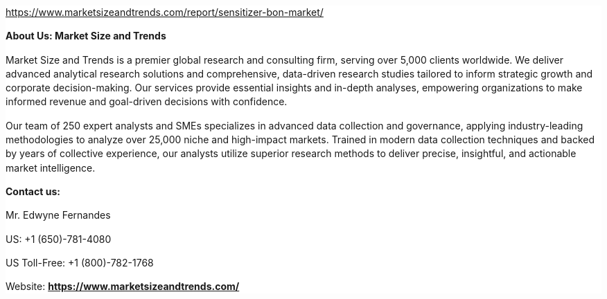 <a href="https://www.marketsizeandtrends.com/report/sensitizer-bon-market/">https://www.marketsizeandtrends.com/report/sensitizer-bon-market/</a></strong></p><p><strong>About Us: Market Size and Trends</strong></p><p>Market Size and Trends is a premier global research and consulting firm, serving over 5,000 clients worldwide. We deliver advanced analytical research solutions and comprehensive, data-driven research studies tailored to inform strategic growth and corporate decision-making. Our services provide essential insights and in-depth analyses, empowering organizations to make informed revenue and goal-driven decisions with confidence.</p><p>Our team of 250 expert analysts and SMEs specializes in advanced data collection and governance, applying industry-leading methodologies to analyze over 25,000 niche and high-impact markets. Trained in modern data collection techniques and backed by years of collective experience, our analysts utilize superior research methods to deliver precise, insightful, and actionable market intelligence.</p><p><strong>Contact us:</strong></p><p>Mr. Edwyne Fernandes</p><p>US: +1 (650)-781-4080</p><p>US Toll-Free: +1 (800)-782-1768</p><p>Website: <strong><a href="https://www.marketsizeandtrends.com/">https://www.marketsizeandtrends.com/</a></strong></p>
